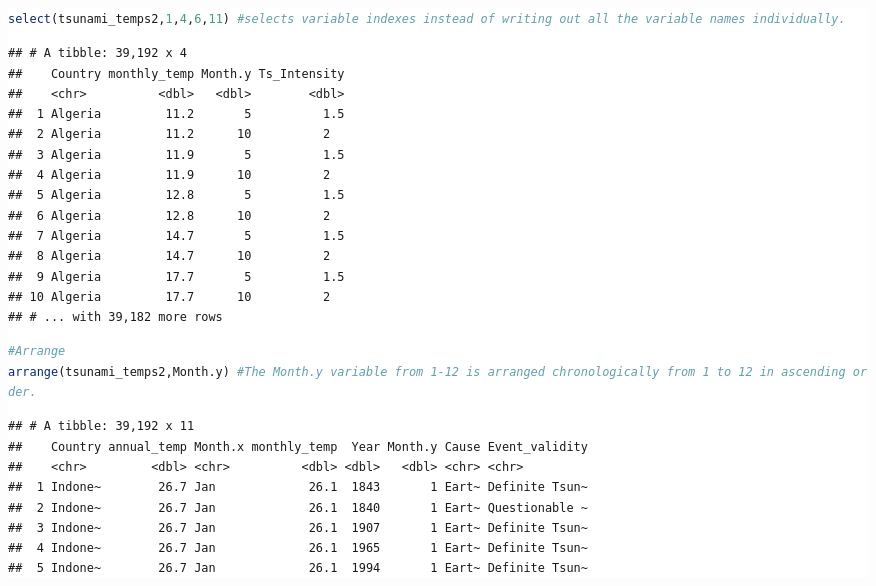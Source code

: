 ``` r
select(tsunami_temps2,1,4,6,11) #selects variable indexes instead of writing out all the variable names individually. 
```

    ## # A tibble: 39,192 x 4
    ##    Country monthly_temp Month.y Ts_Intensity
    ##    <chr>          <dbl>   <dbl>        <dbl>
    ##  1 Algeria         11.2       5          1.5
    ##  2 Algeria         11.2      10          2  
    ##  3 Algeria         11.9       5          1.5
    ##  4 Algeria         11.9      10          2  
    ##  5 Algeria         12.8       5          1.5
    ##  6 Algeria         12.8      10          2  
    ##  7 Algeria         14.7       5          1.5
    ##  8 Algeria         14.7      10          2  
    ##  9 Algeria         17.7       5          1.5
    ## 10 Algeria         17.7      10          2  
    ## # ... with 39,182 more rows

``` r
#Arrange
arrange(tsunami_temps2,Month.y) #The Month.y variable from 1-12 is arranged chronologically from 1 to 12 in ascending order. 
```

    ## # A tibble: 39,192 x 11
    ##    Country annual_temp Month.x monthly_temp  Year Month.y Cause Event_validity
    ##    <chr>         <dbl> <chr>          <dbl> <dbl>   <dbl> <chr> <chr>         
    ##  1 Indone~        26.7 Jan             26.1  1843       1 Eart~ Definite Tsun~
    ##  2 Indone~        26.7 Jan             26.1  1840       1 Eart~ Questionable ~
    ##  3 Indone~        26.7 Jan             26.1  1907       1 Eart~ Definite Tsun~
    ##  4 Indone~        26.7 Jan             26.1  1965       1 Eart~ Definite Tsun~
    ##  5 Indone~        26.7 Jan             26.1  1994       1 Eart~ Definite Tsun~